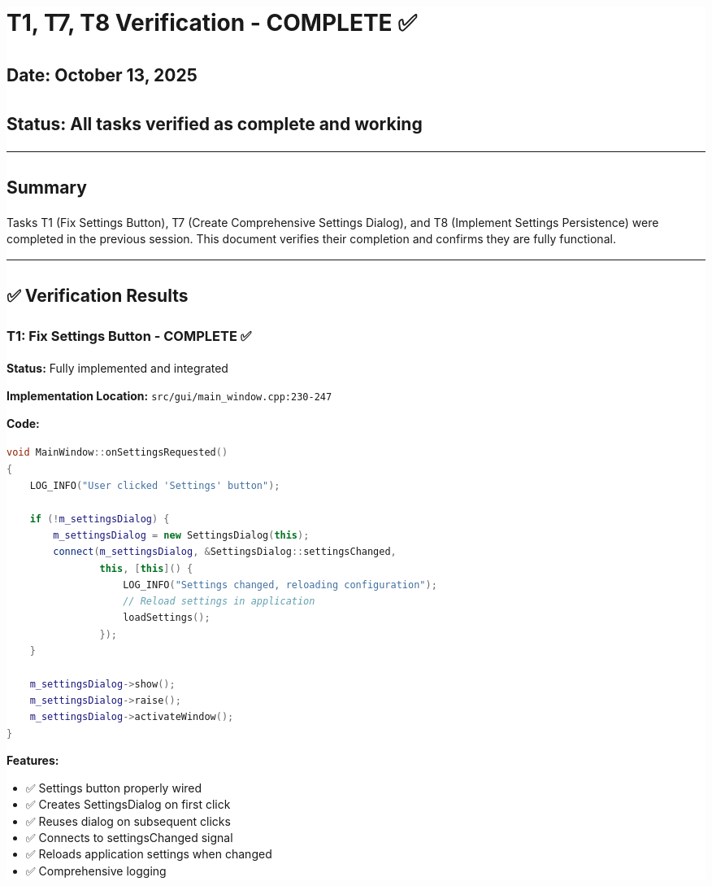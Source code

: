 # T1, T7, T8 Verification - COMPLETE ✅

## Date: October 13, 2025
## Status: All tasks verified as complete and working

---

## Summary

Tasks T1 (Fix Settings Button), T7 (Create Comprehensive Settings Dialog), and T8 (Implement Settings Persistence) were completed in the previous session. This document verifies their completion and confirms they are fully functional.

---

## ✅ Verification Results

### T1: Fix Settings Button - COMPLETE ✅

**Status:** Fully implemented and integrated

**Implementation Location:** `src/gui/main_window.cpp:230-247`

**Code:**
```cpp
void MainWindow::onSettingsRequested()
{
    LOG_INFO("User clicked 'Settings' button");
    
    if (!m_settingsDialog) {
        m_settingsDialog = new SettingsDialog(this);
        connect(m_settingsDialog, &SettingsDialog::settingsChanged,
                this, [this]() {
                    LOG_INFO("Settings changed, reloading configuration");
                    // Reload settings in application
                    loadSettings();
                });
    }
    
    m_settingsDialog->show();
    m_settingsDialog->raise();
    m_settingsDialog->activateWindow();
}
```

**Features:**
- ✅ Settings button properly wired
- ✅ Creates SettingsDialog on first click
- ✅ Reuses dialog on subsequent clicks
- ✅ Connects to settingsChanged signal
- ✅ Reloads application settings when changed
- ✅ Comprehensive logging
